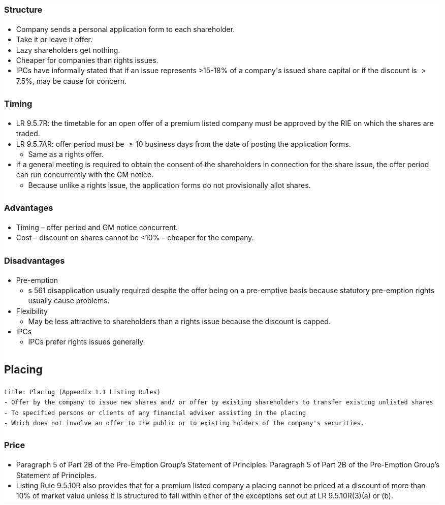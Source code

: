 ### Structure

- Company sends a personal application form to each shareholder.
- Take it or leave it offer.
- Lazy shareholders get nothing.
- Cheaper for companies than rights issues.
- IPCs have informally stated that if an issue represents >15-18% of a company's issued share capital or if the discount is $>7.5\%$, may be cause for concern.

### Timing

- LR 9.5.7R: the timetable for an open offer of a premium listed company must be approved by the RIE on which the shares are traded.
- LR 9.5.7AR: offer period must be $\geq 10$ business days from the date of posting the application forms.
	- Same as a rights offer.
- If a general meeting is required to obtain the consent of the shareholders in connection for the share issue, the offer period can run concurrently with the GM notice.
	- Because unlike a rights issue, the application forms do not provisionally allot shares.

### Advantages

- Timing – offer period and GM notice concurrent.
- Cost – discount on shares cannot be <10% – cheaper for the company.

### Disadvantages

- Pre-emption
	- s 561 disapplication usually required despite the offer being on a pre-emptive basis because statutory pre-emption rights usually cause problems.
- Flexibility
	- May be less attractive to shareholders than a rights issue because the discount is capped.
- IPCs
	- IPCs prefer rights issues generally.

## Placing

```ad-defn
title: Placing (Appendix 1.1 Listing Rules)
- Offer by the company to issue new shares and/ or offer by existing shareholders to transfer existing unlisted shares
- To specified persons or clients of any financial adviser assisting in the placing
- Which does not involve an offer to the public or to existing holders of the company's securities. 
```

### Price

- Paragraph 5 of Part 2B of the Pre-Emption Group’s Statement of Principles: Paragraph 5 of Part 2B of the Pre-Emption Group’s Statement of Principles.
- Listing Rule 9.5.10R also provides that for a premium listed company a placing cannot be priced at a discount of more than 10% of market value unless it is structured to fall within either of the exceptions set out at LR 9.5.10R(3)(a) or (b).
